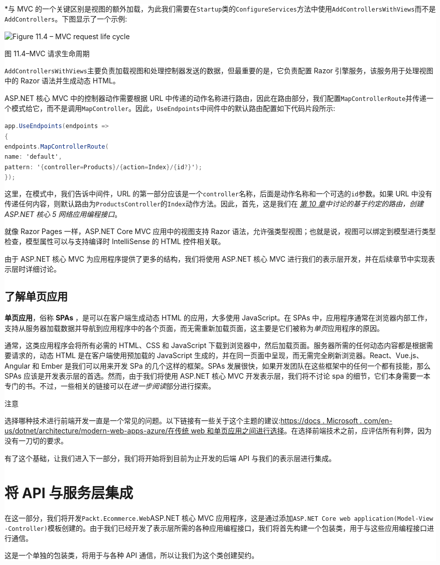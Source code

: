  *与 MVC 的一个关键区别是视图的额外加载，为此我们需要在`Startup`类的`ConfigureServices`方法中使用`AddControllersWithViews`而不是`AddControllers`。下图显示了一个示例:

![Figure 11.4 – MVC request life cycle ](Images/Figure_11.4_B15927.jpg)

图 11.4–MVC 请求生命周期

`AddControllersWithViews`主要负责加载视图和处理控制器发送的数据，但最重要的是，它负责配置 Razor 引擎服务，该服务用于处理视图中的 Razor 语法并生成动态 HTML。

ASP.NET 核心 MVC 中的控制器动作需要根据 URL 中传递的动作名称进行路由，因此在路由部分，我们配置`MapControllerRoute`并传递一个模式给它，而不是调用`MapController`。因此，`UseEndpoints`中间件中的默认路由配置如下代码片段所示:

```cs
app.UseEndpoints(endpoints =>
{
endpoints.MapControllerRoute(
name: 'default',
pattern: '{controller=Products}/{action=Index}/{id?}');
});
```

这里，在模式中，我们告诉中间件，URL 的第一部分应该是一个`controller`名称，后面是动作名称和一个可选的`id`参数。如果 URL 中没有传递任何内容，则默认路由为`ProductsController`的`Index`动作方法。因此，首先，这是我们在 [*第 10 章*](10.html#_idTextAnchor202)*中讨论的基于约定的路由，创建 ASP.NET 核心 5 网络应用编程接口*。

就像 Razor Pages 一样，ASP.NET Core MVC 应用中的视图支持 Razor 语法，允许强类型视图；也就是说，视图可以绑定到模型进行类型检查，模型属性可以与支持编译时 IntelliSense 的 HTML 控件相关联。

由于 ASP.NET 核心 MVC 为应用程序提供了更多的结构，我们将使用 ASP.NET 核心 MVC 进行我们的表示层开发，并在后续章节中实现表示层时详细讨论。

## 了解单页应用

**单页应用**，俗称 **SPAs** ，是可以在客户端生成动态 HTML 的应用，大多使用 JavaScript。在 SPAs 中，应用程序通常在浏览器内部工作，支持从服务器加载数据并导航到应用程序中的各个页面，而无需重新加载页面，这主要是它们被称为*单页*应用程序的原因。

通常，这类应用程序会将所有必需的 HTML、CSS 和 JavaScript 下载到浏览器中，然后加载页面。服务器所需的任何动态内容都是根据需要请求的，动态 HTML 是在客户端使用预加载的 JavaScript 生成的，并在同一页面中呈现，而无需完全刷新浏览器。React、Vue.js、Angular 和 Ember 是我们可以用来开发 SPa 的几个这样的框架。SPAs 发展很快，如果开发团队在这些框架中的任何一个都有技能，那么 SPAs 应该是开发表示层的首选。然而，由于我们将使用 ASP.NET 核心 MVC 开发表示层，我们将不讨论 spa 的细节，它们本身需要一本专门的书。不过，一些相关的链接可以在*进一步阅读*部分进行探索。

注意

选择哪种技术进行前端开发一直是一个常见的问题。以下链接有一些关于这个主题的建议:[https://docs . Microsoft . com/en-us/dotnet/architecture/modern-web-apps-azure/在传统 web 和单页应用之间进行选择](https://docs.microsoft.com/en-us/dotnet/architecture/modern-web-apps-azure/choose-between-traditional-web-and-single-page-apps)。在选择前端技术之前，应评估所有利弊，因为没有一刀切的要求。

有了这个基础，让我们进入下一部分，我们将开始将到目前为止开发的后端 API 与我们的表示层进行集成。

# 将 API 与服务层集成

在这一部分，我们将开发`Packt.Ecommerce.Web`ASP.NET 核心 MVC 应用程序，这是通过添加`ASP.NET Core web application(Model-View-Controller)`模板创建的。由于我们已经开发了表示层所需的各种应用编程接口，我们将首先构建一个包装类，用于与这些应用编程接口进行通信。

这是一个单独的包装类，将用于与各种 API 通信，所以让我们为这个类创建契约。

